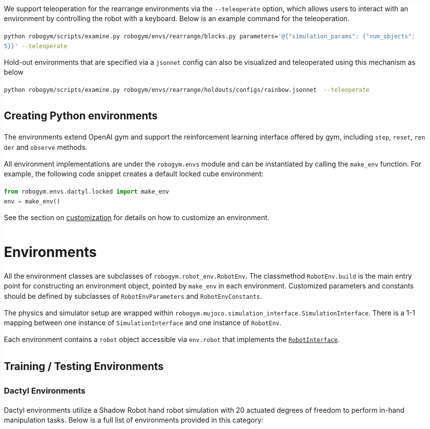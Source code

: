 We support teleoperation for the rearrange environments via the `--teleoperate` option, which allows users to interact with
 an environment by controlling the robot with a keyboard.
Below is an example command for the teleoperation.

```bash
python robogym/scripts/examine.py robogym/envs/rearrange/blocks.py parameters='@{"simulation_params": {"num_objects": 5}}' --teleoperate
```

Hold-out environments that are specified via a `jsonnet` config can also be visualized and teleoperated using this mechanism as below

```bash
python robogym/scripts/examine.py robogym/envs/rearrange/holdouts/configs/rainbow.jsonnet  --teleoperate
```

## Creating Python environments

The environments extend OpenAI gym and support the reinforcement learning interface offered by gym, including `step`, `reset`, `render` and `observe` methods.

All environment implementations are under the `robogym.envs` module and can be instantiated by calling the `make_env`  function. For example, the following code snippet creates a default locked cube environment:

```python
from robogym.envs.dactyl.locked import make_env
env = make_env()
```

See the section on [customization](#customizing-robotics-environments) for details on how to customize an environment.

# Environments

All the environment classes are subclasses of `robogym.robot_env.RobotEnv`. The classmethod `RobotEnv.build` is the main entry point for constructing an environment object, pointed by `make_env` in each environment. Customized parameters and constants should be defined by subclasses of `RobotEnvParameters` and `RobotEnvConstants`.

The physics and simulator setup are wrapped within `robogym.mujoco.simulation_interface.SimulationInterface`. There is a 1-1 mapping between one instance of `SimulationInterface` and one instance of `RobotEnv`.

Each environment contains a `robot` object accessible via `env.robot` that implements the [`RobotInterface`](robogym/robot/robot_interface.py).

## Training / Testing Environments

### Dactyl Environments

Dactyl environments utilize a Shadow Robot hand robot simulation with 20 actuated degrees of freedom to perform in-hand manipulation tasks. Below is a full list of environments provided in this category:
